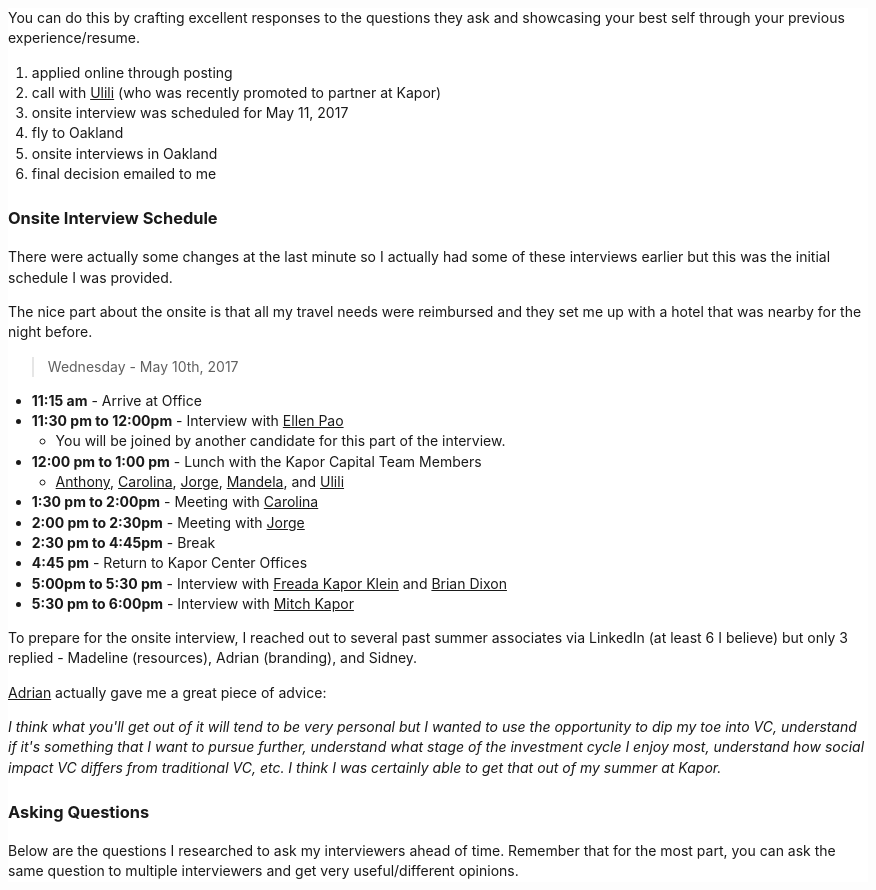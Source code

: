 You can do this by crafting excellent responses to the questions they ask and showcasing your best self through your previous experience/resume.

1.  applied online through posting
2.  call with [Ulili](https://www.kaporcapital.com/who-we-are/uriridiakoghene-onovakpuri/) (who was recently promoted to partner at Kapor)
3.  onsite interview was scheduled for May 11, 2017
4.  fly to Oakland
5.  onsite interviews in Oakland
6.  final decision emailed to me

### Onsite Interview Schedule

There were actually some changes at the last minute so I actually had some of these interviews earlier but this was the initial schedule I was provided.

The nice part about the onsite is that all my travel needs were reimbursed and they set me up with a hotel that was nearby for the night before.

> Wednesday - May 10th, 2017

- **11:15 am** - Arrive at Office
- **11:30 pm to 12:00pm** - Interview with [Ellen Pao](https://www.kaporcapital.com/who-we-are/ellen-pao/)
  - You will be joined by another candidate for this part of the interview.
- **12:00 pm to 1:00 pm** - Lunch with the Kapor Capital Team Members
  - [Anthony](https://www.linkedin.com/in/anthony-heckman-6790a2b3), [Carolina](https://www.kaporcapital.com/who-we-are/carolina-huaranca/), [Jorge](https://www.kaporcapital.com/who-we-are/jorge-mendez/), [Mandela](https://www.linkedin.com/in/mandelash), and [Ulili](https://www.kaporcapital.com/who-we-are/uriridiakoghene-onovakpuri/)
- **1:30 pm to 2:00pm** - Meeting with [Carolina](https://www.kaporcapital.com/who-we-are/carolina-huaranca/)
- **2:00 pm to 2:30pm** - Meeting with [Jorge](https://www.kaporcapital.com/who-we-are/jorge-mendez/)
- **2:30 pm to 4:45pm** - Break
- **4:45 pm** - Return to Kapor Center Offices
- **5:00pm to 5:30 pm** - Interview with [Freada Kapor Klein](https://www.kaporcapital.com/who-we-are/freada-kapor-klein/) and [Brian Dixon](https://www.kaporcapital.com/who-we-are/brian-dixon/)
- **5:30 pm to 6:00pm** - Interview with [Mitch Kapor](https://www.kaporcapital.com/who-we-are/mitchell-kapor/)

To prepare for the onsite interview, I reached out to several past summer associates via LinkedIn (at least 6 I believe) but only 3 replied - Madeline (resources), Adrian (branding), and Sidney.

[Adrian](https://www.jopwell.com/thewell/posts/day-in-the-life-venture-capital-summer-associate-adrian-williams-kapor-capital) actually gave me a great piece of advice:

_I think what you'll get out of it will tend to be very personal but I wanted to use the opportunity to dip my toe into VC, understand if it's something that I want to pursue further, understand what stage of the investment cycle I enjoy most, understand how social impact VC differs from traditional VC, etc. I think I was certainly able to get that out of my summer at Kapor._

### Asking Questions

Below are the questions I researched to ask my interviewers ahead of time. Remember that for the most part, you can ask the same question to multiple interviewers and get very useful/different opinions.
